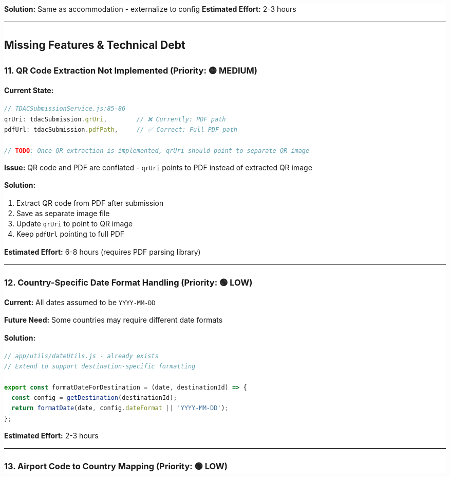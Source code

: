 **Solution:** Same as accommodation - externalize to config
**Estimated Effort:** 2-3 hours

---

## Missing Features & Technical Debt

### 11. QR Code Extraction Not Implemented (Priority: 🟡 MEDIUM)

**Current State:**
```javascript
// TDACSubmissionService.js:85-86
qrUri: tdacSubmission.qrUri,        // ❌ Currently: PDF path
pdfUrl: tdacSubmission.pdfPath,     // ✅ Correct: Full PDF path

// TODO: Once QR extraction is implemented, qrUri should point to separate QR image
```

**Issue:** QR code and PDF are conflated - `qrUri` points to PDF instead of extracted QR image

**Solution:**
1. Extract QR code from PDF after submission
2. Save as separate image file
3. Update `qrUri` to point to QR image
4. Keep `pdfUrl` pointing to full PDF

**Estimated Effort:** 6-8 hours (requires PDF parsing library)

---

### 12. Country-Specific Date Format Handling (Priority: 🟢 LOW)

**Current:** All dates assumed to be `YYYY-MM-DD`

**Future Need:** Some countries may require different date formats

**Solution:**
```javascript
// app/utils/dateUtils.js - already exists
// Extend to support destination-specific formatting

export const formatDateForDestination = (date, destinationId) => {
  const config = getDestination(destinationId);
  return formatDate(date, config.dateFormat || 'YYYY-MM-DD');
};
```

**Estimated Effort:** 2-3 hours

---

### 13. Airport Code to Country Mapping (Priority: 🟢 LOW)
